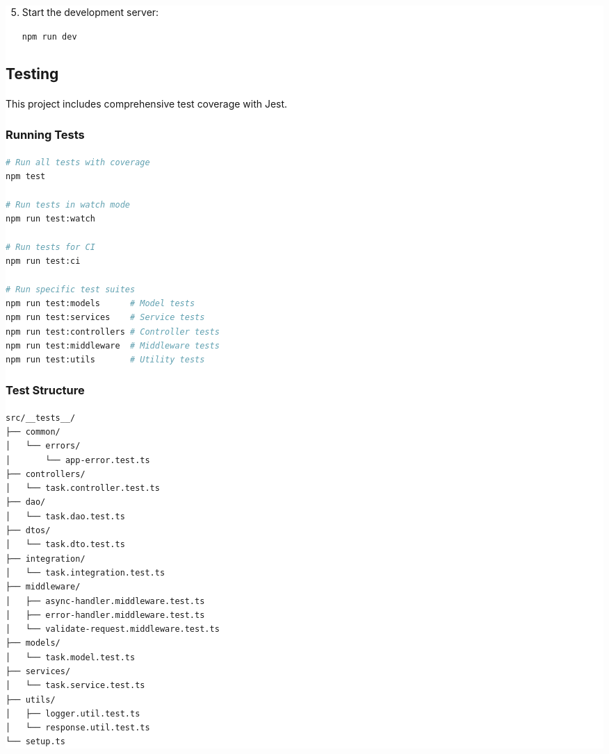 5. Start the development server:
   ```bash
   npm run dev
   ```

## Testing

This project includes comprehensive test coverage with Jest.

### Running Tests

```bash
# Run all tests with coverage
npm test

# Run tests in watch mode
npm run test:watch

# Run tests for CI
npm run test:ci

# Run specific test suites
npm run test:models      # Model tests
npm run test:services    # Service tests
npm run test:controllers # Controller tests
npm run test:middleware  # Middleware tests
npm run test:utils       # Utility tests
```

### Test Structure

```
src/__tests__/
├── common/
│   └── errors/
│       └── app-error.test.ts
├── controllers/
│   └── task.controller.test.ts
├── dao/
│   └── task.dao.test.ts
├── dtos/
│   └── task.dto.test.ts
├── integration/
│   └── task.integration.test.ts
├── middleware/
│   ├── async-handler.middleware.test.ts
│   ├── error-handler.middleware.test.ts
│   └── validate-request.middleware.test.ts
├── models/
│   └── task.model.test.ts
├── services/
│   └── task.service.test.ts
├── utils/
│   ├── logger.util.test.ts
│   └── response.util.test.ts
└── setup.ts
```
